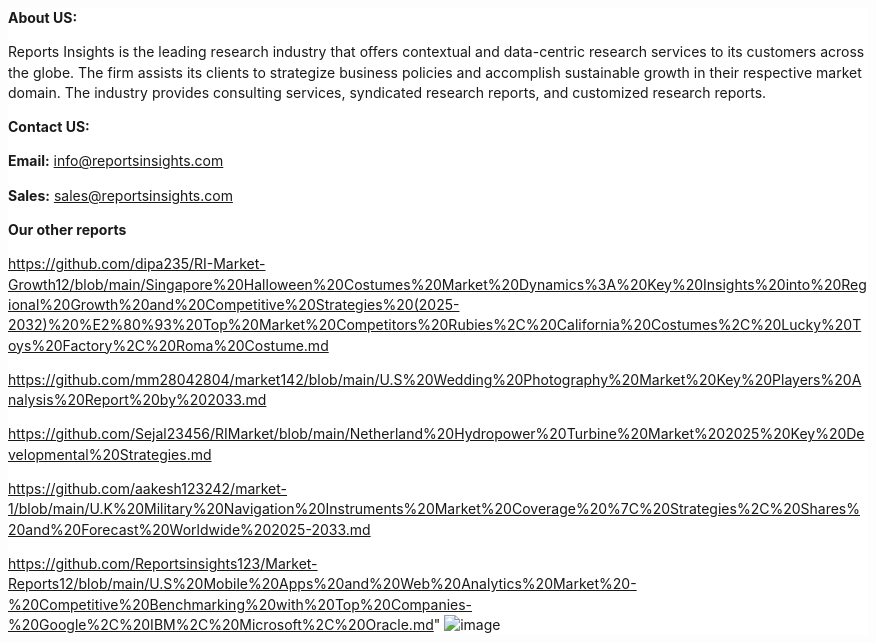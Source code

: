<strong><strong>About US</strong>:</strong>

Reports Insights is the leading research industry that offers contextual and data-centric research services to its customers across the globe. The firm assists its clients to strategize business policies and accomplish sustainable growth in their respective market domain. The industry provides consulting services, syndicated research reports, and customized research reports.

<strong>Contact US:</strong>

<p class=""""><b>Email:</b> <a href=mailto:info@reportsinsights.com>info@reportsinsights.com</a></p>
<p class=""""><b>Sales:</b> <a href=mailto:sales@reportsinsights.com>sales@reportsinsights.com</a></p>

<strong>Our other reports</strong>

<a href=https://github.com/dipa235/RI-Market-Growth12/blob/main/Singapore%20Halloween%20Costumes%20Market%20Dynamics%3A%20Key%20Insights%20into%20Regional%20Growth%20and%20Competitive%20Strategies%20(2025-2032)%20%E2%80%93%20Top%20Market%20Competitors%20Rubies%2C%20California%20Costumes%2C%20Lucky%20Toys%20Factory%2C%20Roma%20Costume.md>https://github.com/dipa235/RI-Market-Growth12/blob/main/Singapore%20Halloween%20Costumes%20Market%20Dynamics%3A%20Key%20Insights%20into%20Regional%20Growth%20and%20Competitive%20Strategies%20(2025-2032)%20%E2%80%93%20Top%20Market%20Competitors%20Rubies%2C%20California%20Costumes%2C%20Lucky%20Toys%20Factory%2C%20Roma%20Costume.md</a>

<a href=https://github.com/mm28042804/market142/blob/main/U.S%20Wedding%20Photography%20Market%20Key%20Players%20Analysis%20Report%20by%202033.md>https://github.com/mm28042804/market142/blob/main/U.S%20Wedding%20Photography%20Market%20Key%20Players%20Analysis%20Report%20by%202033.md</a>

<a href=https://github.com/Sejal23456/RIMarket/blob/main/Netherland%20Hydropower%20Turbine%20Market%202025%20Key%20Developmental%20Strategies.md>https://github.com/Sejal23456/RIMarket/blob/main/Netherland%20Hydropower%20Turbine%20Market%202025%20Key%20Developmental%20Strategies.md</a>

<a href=https://github.com/aakesh123242/market-1/blob/main/U.K%20Military%20Navigation%20Instruments%20Market%20Coverage%20%7C%20Strategies%2C%20Shares%20and%20Forecast%20Worldwide%202025-2033.md>https://github.com/aakesh123242/market-1/blob/main/U.K%20Military%20Navigation%20Instruments%20Market%20Coverage%20%7C%20Strategies%2C%20Shares%20and%20Forecast%20Worldwide%202025-2033.md</a>

<a href=https://github.com/Reportsinsights123/Market-Reports12/blob/main/U.S%20Mobile%20Apps%20and%20Web%20Analytics%20Market%20-%20Competitive%20Benchmarking%20with%20Top%20Companies-%20Google%2C%20IBM%2C%20Microsoft%2C%20Oracle.md>https://github.com/Reportsinsights123/Market-Reports12/blob/main/U.S%20Mobile%20Apps%20and%20Web%20Analytics%20Market%20-%20Competitive%20Benchmarking%20with%20Top%20Companies-%20Google%2C%20IBM%2C%20Microsoft%2C%20Oracle.md</a>"
![image](https://github.com/user-attachments/assets/6f86e8ba-d24b-4bde-a090-c71498dd3822)
